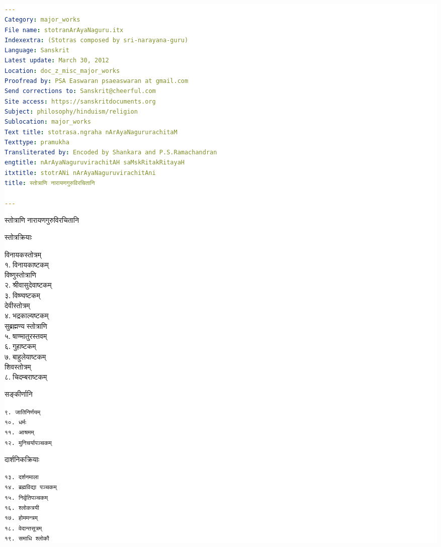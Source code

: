 ```yaml
---
Category: major_works
File name: stotranArAyaNaguru.itx
Indexextra: (Stotras composed by sri-narayana-guru)
Language: Sanskrit
Latest update: March 30, 2012
Location: doc_z_misc_major_works
Proofread by: PSA Easwaran psaeaswaran at gmail.com
Send corrections to: Sanskrit@cheerful.com
Site access: https://sanskritdocuments.org
Subject: philosophy/hinduism/religion
Sublocation: major_works
Text title: stotrasa.ngraha nArAyaNagururachitaM
Texttype: pramukha
Transliterated by: Encoded by Shankara and P.S.Ramachandran
engtitle: nArAyaNaguruvirachitAH saMskRitakRitayaH
itxtitle: stotrANi nArAyaNaguruvirachitAni
title: स्तोत्राणि नारायणगुरुविरचितानि

---
```

  
 स्तोत्राणि नारायणगुरुविरचितानि   
  
स्तोत्रक्रियाः  
  
विनायकस्तोत्रम्  
    १. विनायकाष्टकम्  
विष्णुस्तोत्राणि  
    २. श्रीवासुदेवाष्टकम्  
    ३. विष्ण्वष्टकम्  
देवीस्तोत्रम्  
    ४. भद्रकाल्यष्टकम्  
सुब्रह्मण्य स्तोत्राणि  
    ५. षाण्मातुरस्तवम्  
    ६. गुहाष्टकम्  
    ७. बाहुलेयाष्टकम्  
शिवस्तोत्रम्  
    ८. चिदम्बराष्टकम्  
  
सङ्कीर्णानि  
  
    ९. जातिनिर्णयम्  
    १०. धर्मः  
    ११. आश्रमम्  
    १२. मुनिचर्यापञ्चकम्  
  
दार्शनिकक्रियाः  
  
    १३. दर्शनमाला  
    १४. ब्रह्मविद्या पञ्चकम्  
    १५. निर्वृतिपञ्चकम्  
    १६. श्लोकत्रयी  
    १७. होममन्त्रम्  
    १८. वेदान्तसूत्रम्  
    १९. समाधि श्लोकौ  
  